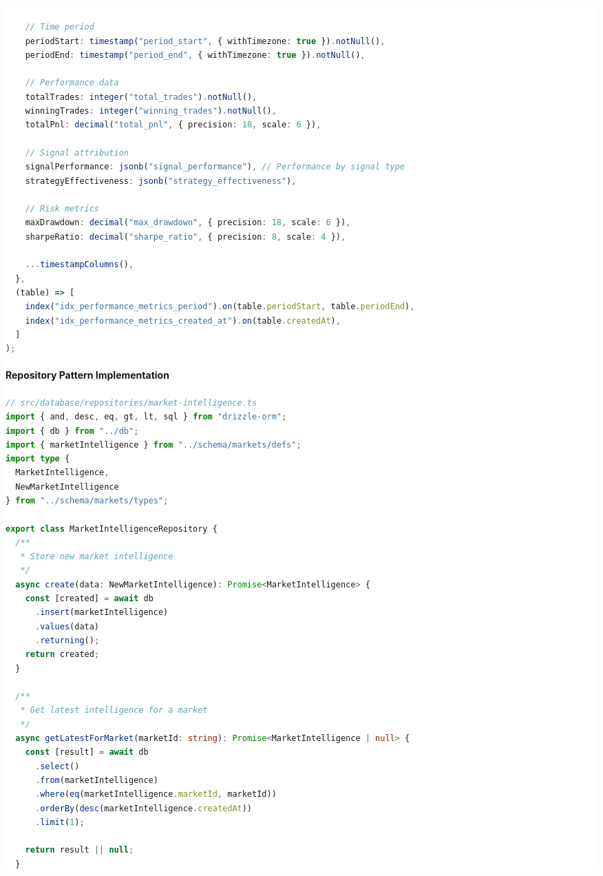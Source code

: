 ```typescript
    
    // Time period
    periodStart: timestamp("period_start", { withTimezone: true }).notNull(),
    periodEnd: timestamp("period_end", { withTimezone: true }).notNull(),
    
    // Performance data
    totalTrades: integer("total_trades").notNull(),
    winningTrades: integer("winning_trades").notNull(),
    totalPnl: decimal("total_pnl", { precision: 18, scale: 6 }),
    
    // Signal attribution
    signalPerformance: jsonb("signal_performance"), // Performance by signal type
    strategyEffectiveness: jsonb("strategy_effectiveness"),
    
    // Risk metrics
    maxDrawdown: decimal("max_drawdown", { precision: 18, scale: 6 }),
    sharpeRatio: decimal("sharpe_ratio", { precision: 8, scale: 4 }),
    
    ...timestampColumns(),
  },
  (table) => [
    index("idx_performance_metrics_period").on(table.periodStart, table.periodEnd),
    index("idx_performance_metrics_created_at").on(table.createdAt),
  ]
);
```

#### **Repository Pattern Implementation**
```typescript
// src/database/repositories/market-intelligence.ts
import { and, desc, eq, gt, lt, sql } from "drizzle-orm";
import { db } from "../db";
import { marketIntelligence } from "../schema/markets/defs";
import type { 
  MarketIntelligence, 
  NewMarketIntelligence 
} from "../schema/markets/types";

export class MarketIntelligenceRepository {
  /**
   * Store new market intelligence
   */
  async create(data: NewMarketIntelligence): Promise<MarketIntelligence> {
    const [created] = await db
      .insert(marketIntelligence)
      .values(data)
      .returning();
    return created;
  }

  /**
   * Get latest intelligence for a market
   */
  async getLatestForMarket(marketId: string): Promise<MarketIntelligence | null> {
    const [result] = await db
      .select()
      .from(marketIntelligence)
      .where(eq(marketIntelligence.marketId, marketId))
      .orderBy(desc(marketIntelligence.createdAt))
      .limit(1);
    
    return result || null;
  }
```